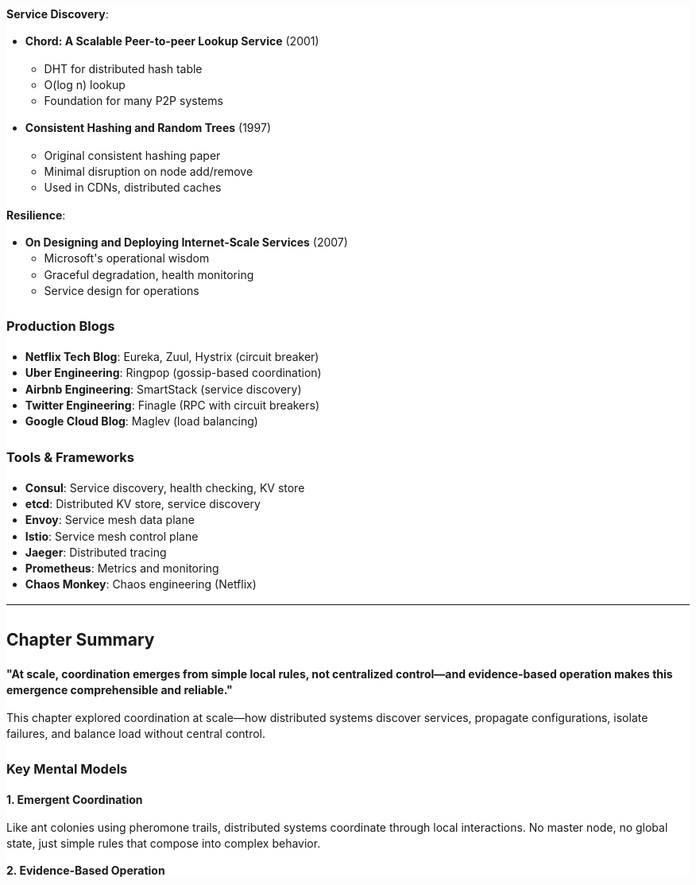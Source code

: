 **Service Discovery**:

- **Chord: A Scalable Peer-to-peer Lookup Service** (2001)
  - DHT for distributed hash table
  - O(log n) lookup
  - Foundation for many P2P systems

- **Consistent Hashing and Random Trees** (1997)
  - Original consistent hashing paper
  - Minimal disruption on node add/remove
  - Used in CDNs, distributed caches

**Resilience**:

- **On Designing and Deploying Internet-Scale Services** (2007)
  - Microsoft's operational wisdom
  - Graceful degradation, health monitoring
  - Service design for operations

### Production Blogs

- **Netflix Tech Blog**: Eureka, Zuul, Hystrix (circuit breaker)
- **Uber Engineering**: Ringpop (gossip-based coordination)
- **Airbnb Engineering**: SmartStack (service discovery)
- **Twitter Engineering**: Finagle (RPC with circuit breakers)
- **Google Cloud Blog**: Maglev (load balancing)

### Tools & Frameworks

- **Consul**: Service discovery, health checking, KV store
- **etcd**: Distributed KV store, service discovery
- **Envoy**: Service mesh data plane
- **Istio**: Service mesh control plane
- **Jaeger**: Distributed tracing
- **Prometheus**: Metrics and monitoring
- **Chaos Monkey**: Chaos engineering (Netflix)

---

## Chapter Summary

**"At scale, coordination emerges from simple local rules, not centralized control—and evidence-based operation makes this emergence comprehensible and reliable."**

This chapter explored coordination at scale—how distributed systems discover services, propagate configurations, isolate failures, and balance load without central control.

### Key Mental Models

**1. Emergent Coordination**

Like ant colonies using pheromone trails, distributed systems coordinate through local interactions. No master node, no global state, just simple rules that compose into complex behavior.

**2. Evidence-Based Operation**
